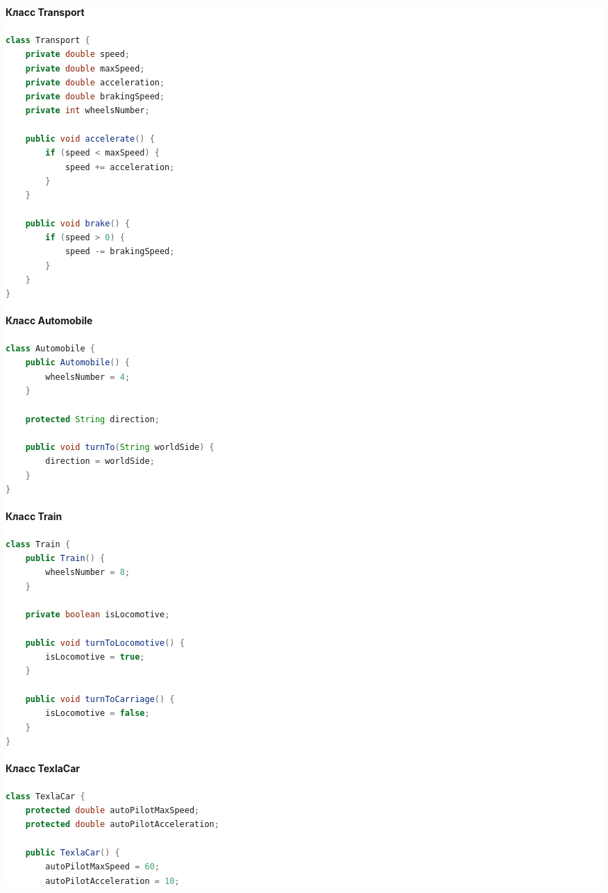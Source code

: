 #### Класс Transport
```Java
class Transport {
    private double speed;
    private double maxSpeed;
    private double acceleration;
    private double brakingSpeed;
    private int wheelsNumber;

    public void accelerate() {
        if (speed < maxSpeed) {
            speed += acceleration;
        }
    }

    public void brake() {
        if (speed > 0) {
            speed -= brakingSpeed;
        }
    }
}
```

#### Класс Automobile
```Java
class Automobile {
    public Automobile() {
        wheelsNumber = 4;
    }

    protected String direction;

    public void turnTo(String worldSide) {
        direction = worldSide;
    }
}
```
#### Класс Train
```Java
class Train {
    public Train() {
        wheelsNumber = 8;
    }

    private boolean isLocomotive;

    public void turnToLocomotive() {
        isLocomotive = true;
    }

    public void turnToСarriage() {
        isLocomotive = false;
    }
}
```
#### Класс TexlaCar
```Java
class TexlaCar {
    protected double autoPilotMaxSpeed;
    protected double autoPilotAcceleration;

    public TexlaCar() {
        autoPilotMaxSpeed = 60;
        autoPilotAcceleration = 10;
```